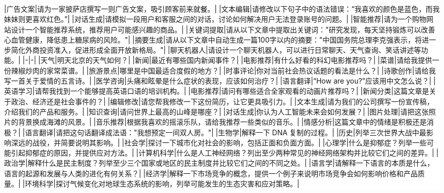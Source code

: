|广告文案|请为一家披萨店撰写一则广告文案，吸引顾客前来就餐。|
|文本编辑|请修改以下句子中的语法错误：“我喜欢的颜色是蓝色，而我妹妹则更喜欢红色。”|
|对话生成|请模拟一段用户和客服之间的对话，讨论如何解决用户无法登录账号的问题。|
|智能推荐|请为一个购物网站设计一个智能推荐系统，推荐用户可能感兴趣的商品。|
|关键词提取|请从以下文章中提取出关键词："研究发现，每天坚持锻炼可以改善心血管健康，降低患上糖尿病的风险。"|
|摘要生成|请从以下文章中自动生成一篇100字以内的摘要："中国国务院总理李克强表示，将进一步简化外商投资准入，促进形成全面开放新格局。"|
|聊天机器人|请设计一个聊天机器人，可以进行日常聊天、天气查询、笑话讲述等功能。|
|-|-|
|天气|明天北京的天气如何？|
|新闻|最近有哪些国内新闻事件？|
|电影推荐|有什么好看的科幻电影推荐吗？|
|菜谱|请给我提供一份辣椒炒肉的家常菜谱。|
|旅游景点|哪里是中国最适合度假的地方？|
|时事评论|你对当前社会热议话题的看法是什么？|
|诗歌创作|请给我写一首关于爱情的五言诗。|
|医学咨询|头痛和眩晕是什么症状的表现，应该如何治疗？|
|语言翻译|“How are you?”应该用中文怎么说？|
|英语学习|请帮我找到一个能够提高英语口语的培训机构。|
|电影推荐|请问有哪些适合全家观看的动画片推荐吗？|
|新闻分类|这篇文章是关于政治、经济还是社会事件的？|
|编辑修改|请您帮我修改一下这份简历，让它更具吸引力。|
|文本生成|请为我们的公司撰写一份宣传稿，介绍我们的产品和服务。|
|知识查询|请问世界上最高的山峰是哪座？|
|对话生成|你认为人工智能未来会如何发展？|
|图片处理|请把这张照片的背景换成海滩的风景。|
|音乐推荐|根据我喜欢的摇滚乐队，请给我推荐一些类似的音乐。|
|情感分析|这篇文章中的情绪是积极还是消极？|
|语言翻译|请把这句话翻译成法语："我想预定一间双人房。"|
|生物学|解释一下 DNA 复制的过程。|
|历史|列举三次世界大战中最影响深远的战役，并简要说明其影响。|
|社会学|探讨一下城市化对社会的影响，包括正面和负面方面。|
|心理学|什么是抑郁症？列举一些可能引起抑郁症的原因，并提供应对方法。|
|计算机科学|什么是人工神经网络？列出至少两种常见的神经网络架构并比较它们之间的差异。|
|政治学|解释什么是民主制度？列举至少三个国家或地区的民主制度并比较它们之间的不同之处。|
|语言学|请解释一下语言的本质是什么，语言的起源和发展与人类的进化有何关系？|
|经济学|解释一下市场竞争的概念，提供一个例子来说明市场竞争会如何影响价格和产品质量。|
|环境科学|探讨气候变化对地球生态系统的影响，列举可能发生的生态灾害和应对策略。|